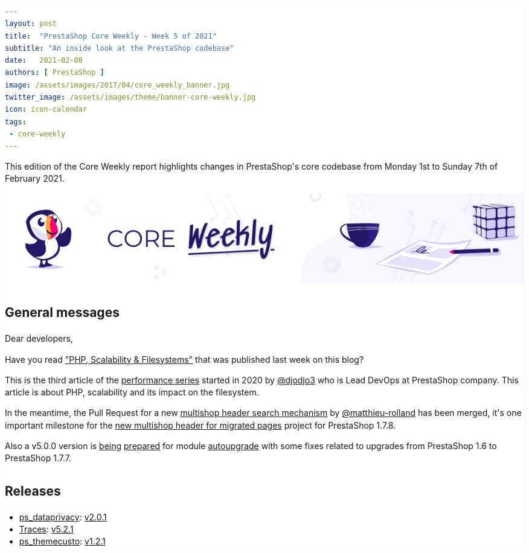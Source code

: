 ```yaml
---
layout: post
title:  "PrestaShop Core Weekly - Week 5 of 2021"
subtitle: "An inside look at the PrestaShop codebase"
date:   2021-02-08
authors: [ PrestaShop ]
image: /assets/images/2017/04/core_weekly_banner.jpg
twitter_image: /assets/images/theme/banner-core-weekly.jpg
icon: icon-calendar
tags:
 - core-weekly
---
```


This edition of the Core Weekly report highlights changes in PrestaShop's core codebase from Monday 1st to Sunday 7th of February 2021.

![Core Weekly banner](/assets/images/2018/12/banner-core-weekly.jpg)

## General messages

Dear developers,

Have you read ["PHP, Scalability & Filesystems"](https://build.prestashop.com/news/PHP-scalability-and-filesystem/) that was published last week on this blog?

This is the third article of the [performance series](https://build.prestashop.com/news/performance-and-prestashop/) started in 2020 by [@djodjo3](http://github.com/djodjo3) who is Lead DevOps at PrestaShop company. This article is about PHP, scalability and its impact on the filesystem.

In the meantime, the Pull Request for a new [multishop header search mechanism](https://github.com/PrestaShop/PrestaShop/pull/21593) by [@matthieu-rolland](https://github.com/matthieu-rolland) has been merged, it's one important milestone for the [new multishop header for migrated pages](https://github.com/PrestaShop/PrestaShop/issues/19300) project for PrestaShop 1.7.8.

Also a v5.0.0 version is [being](https://github.com/PrestaShop/autoupgrade/pull/376) [prepared](https://github.com/PrestaShop/autoupgrade/pull/374) for module [autoupgrade](https://github.com/PrestaShop/autoupgrade) with some fixes related to upgrades from PrestaShop 1.6 to PrestaShop 1.7.7.


## Releases

* [ps_dataprivacy](https://github.com/PrestaShop/ps_dataprivacy): [v2.0.1](https://github.com/PrestaShop/ps_dataprivacy/releases/tag/v2.0.1)
* [Traces](https://github.com/PrestaShop/traces): [v5.2.1](https://github.com/PrestaShop/traces/releases/tag/v5.2.1)
* [ps_themecusto](https://github.com/PrestaShop/ps_themecusto): [v1.2.1](https://github.com/PrestaShop/ps_themecusto/releases/tag/v1.2.1)
